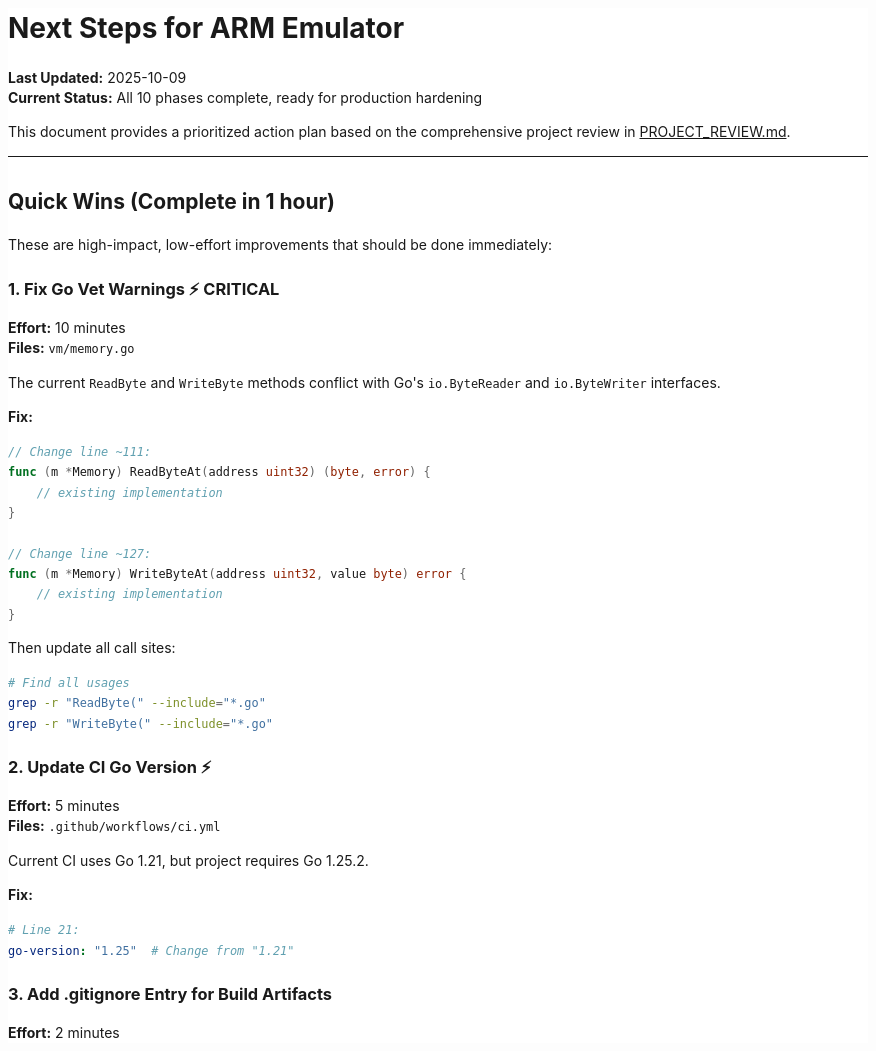 # Next Steps for ARM Emulator

**Last Updated:** 2025-10-09  
**Current Status:** All 10 phases complete, ready for production hardening

This document provides a prioritized action plan based on the comprehensive project review in [PROJECT_REVIEW.md](PROJECT_REVIEW.md).

---

## Quick Wins (Complete in 1 hour)

These are high-impact, low-effort improvements that should be done immediately:

### 1. Fix Go Vet Warnings ⚡ CRITICAL
**Effort:** 10 minutes  
**Files:** `vm/memory.go`

The current `ReadByte` and `WriteByte` methods conflict with Go's `io.ByteReader` and `io.ByteWriter` interfaces.

**Fix:**
```go
// Change line ~111:
func (m *Memory) ReadByteAt(address uint32) (byte, error) {
    // existing implementation
}

// Change line ~127:
func (m *Memory) WriteByteAt(address uint32, value byte) error {
    // existing implementation
}
```

Then update all call sites:
```bash
# Find all usages
grep -r "ReadByte(" --include="*.go"
grep -r "WriteByte(" --include="*.go"
```

### 2. Update CI Go Version ⚡
**Effort:** 5 minutes  
**Files:** `.github/workflows/ci.yml`

Current CI uses Go 1.21, but project requires Go 1.25.2.

**Fix:**
```yaml
# Line 21:
go-version: "1.25"  # Change from "1.21"
```

### 3. Add .gitignore Entry for Build Artifacts
**Effort:** 2 minutes
